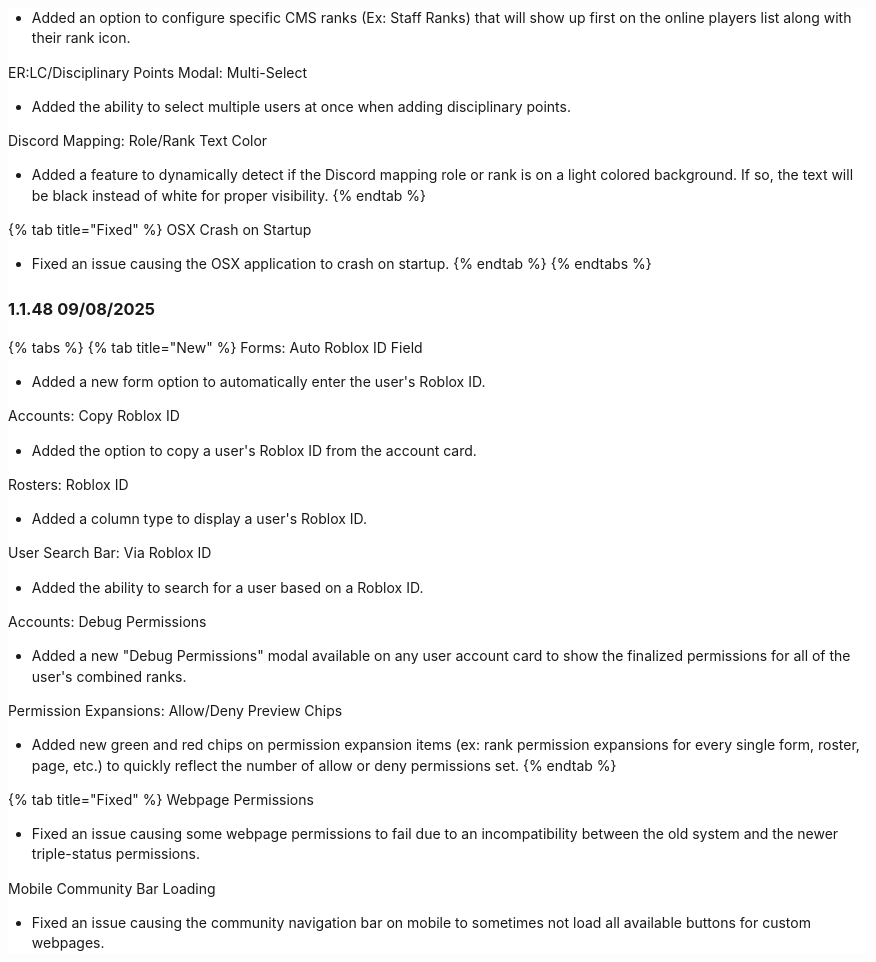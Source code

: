 * Added an option to configure specific CMS ranks (Ex: Staff Ranks) that will show up first on the online players list along with their rank icon.

ER:LC/Disciplinary Points Modal: Multi-Select

* Added the ability to select multiple users at once when adding disciplinary points.

Discord Mapping: Role/Rank Text Color

* Added a feature to dynamically detect if the Discord mapping role or rank is on a light colored background. If so, the text will be black instead of white for proper visibility.
{% endtab %}

{% tab title="Fixed" %}
OSX Crash on Startup

* Fixed an issue causing the OSX application to crash on startup.
{% endtab %}
{% endtabs %}

### 1.1.48 09/08/2025

{% tabs %}
{% tab title="New" %}
Forms: Auto Roblox ID Field

* Added a new form option to automatically enter the user's Roblox ID.

Accounts: Copy Roblox ID

* Added the option to copy a user's Roblox ID from the account card.

Rosters: Roblox ID

* Added a column type to display a user's Roblox ID.

User Search Bar: Via Roblox ID

* Added the ability to search for a user based on a Roblox ID.

Accounts: Debug Permissions

* Added a new "Debug Permissions" modal available on any user account card to show the finalized permissions for all of the user's combined ranks.

Permission Expansions: Allow/Deny Preview Chips

* Added new green and red chips on permission expansion items (ex: rank permission expansions for every single form, roster, page, etc.) to quickly reflect the number of allow or deny permissions set.
{% endtab %}

{% tab title="Fixed" %}
Webpage Permissions

* Fixed an issue causing some webpage permissions to fail due to an incompatibility between the old system and the newer triple-status permissions.

Mobile Community Bar Loading

* Fixed an issue causing the community navigation bar on mobile to sometimes not load all available buttons for custom webpages.
